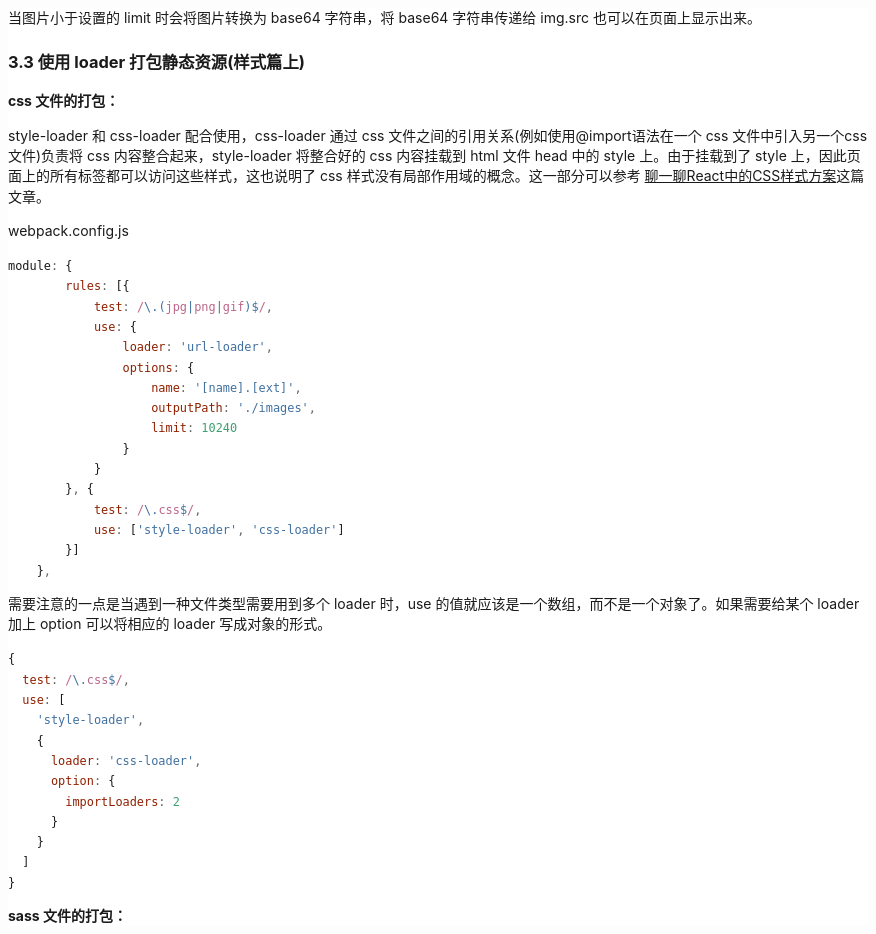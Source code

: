 ```js

```

当图片小于设置的 limit 时会将图片转换为 base64 字符串，将 base64 字符串传递给 img.src 也可以在页面上显示出来。

### 3.3 使用 loader 打包静态资源(样式篇上)

**css 文件的打包：**

style-loader 和 css-loader 配合使用，css-loader 通过 css 文件之间的引用关系(例如使用@import语法在一个 css 文件中引入另一个css 文件)负责将 css 内容整合起来，style-loader 将整合好的 css 内容挂载到 html 文件 head 中的 style 上。由于挂载到了 style 上，因此页面上的所有标签都可以访问这些样式，这也说明了 css 样式没有局部作用域的概念。这一部分可以参考 [聊一聊React中的CSS样式方案]()这篇文章。

webpack.config.js

```js
module: {
		rules: [{
			test: /\.(jpg|png|gif)$/,
			use: {
				loader: 'url-loader',
				options: {
					name: '[name].[ext]',
					outputPath: './images',
					limit: 10240
				}
			}
		}, {
			test: /\.css$/,
			use: ['style-loader', 'css-loader']
		}]
	},

```

需要注意的一点是当遇到一种文件类型需要用到多个 loader 时，use 的值就应该是一个数组，而不是一个对象了。如果需要给某个 loader 加上 option 可以将相应的 loader 写成对象的形式。

```js
{
  test: /\.css$/,
  use: [
    'style-loader',
    {
      loader: 'css-loader',
      option: {
        importLoaders: 2 
      }
    }
  ]
}

```

**sass 文件的打包：**
